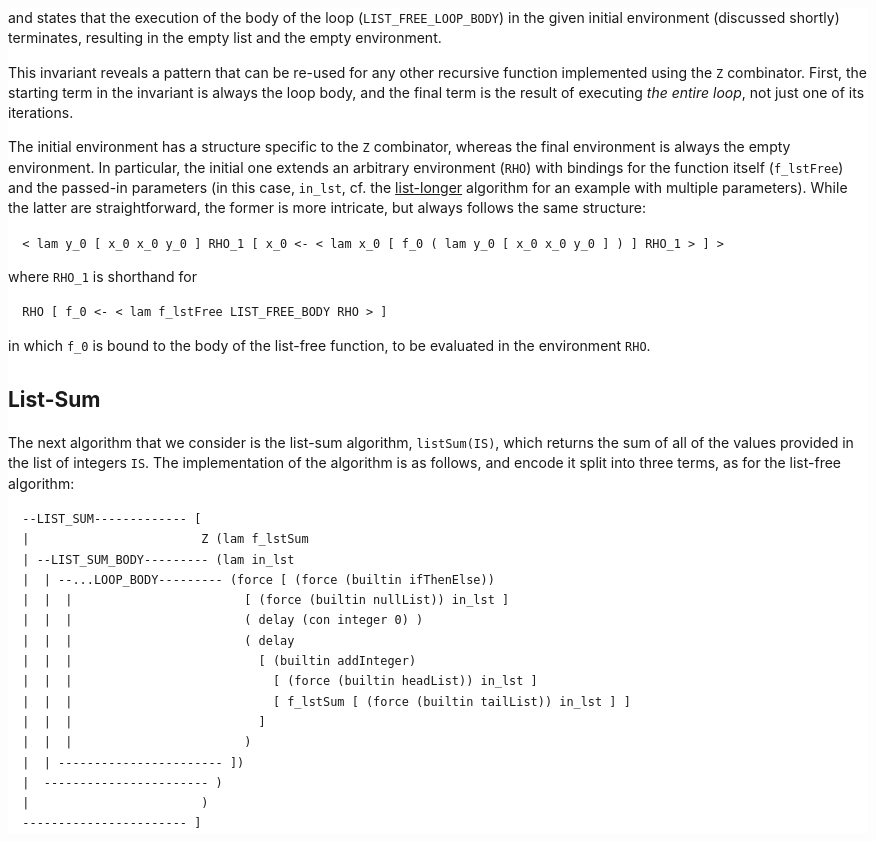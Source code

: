 and states that the execution of the body of the loop 
(`LIST_FREE_LOOP_BODY`) in the given initial environment (discussed shortly)
terminates, resulting in the empty list and the empty environment.

This invariant reveals a pattern that can be re-used for any other recursive
function implemented using the `Z` combinator. First, the starting term in 
the invariant is always the loop body, and the final term is the result of
executing *the entire loop*, not just one of its iterations. 

The initial environment has a structure specific to the `Z` combinator, whereas
the final environment is always the empty environment. In particular, the initial 
one extends an arbitrary environment (`RHO`) with bindings for the function itself 
(`f_lstFree`) and the passed-in parameters (in this case, `in_lst`, cf. 
the [list-longer](#list-longer) algorithm for an example with multiple parameters). 
While the latter are straightforward, the former is more intricate, but always 
follows the same structure:

```
  < lam y_0 [ x_0 x_0 y_0 ] RHO_1 [ x_0 <- < lam x_0 [ f_0 ( lam y_0 [ x_0 x_0 y_0 ] ) ] RHO_1 > ] >
```

where `RHO_1` is shorthand for

```
  RHO [ f_0 <- < lam f_lstFree LIST_FREE_BODY RHO > ]
```

in which `f_0` is bound to the body of the list-free function, to be 
evaluated in the environment `RHO`.

## List-Sum

The next algorithm that we consider is the list-sum algorithm, 
`listSum(IS)`, which returns the sum of all of the values 
provided in the list of integers `IS`. The implementation of the algorithm
is as follows, and encode it split into three terms, as for the list-free 
algorithm:

```
  --LIST_SUM------------- [ 
  |                        Z (lam f_lstSum       
  | --LIST_SUM_BODY--------- (lam in_lst 
  |  | --...LOOP_BODY--------- (force [ (force (builtin ifThenElse))
  |  |  |                        [ (force (builtin nullList)) in_lst ]
  |  |  |                        ( delay (con integer 0) )
  |  |  |                        ( delay
  |  |  |                          [ (builtin addInteger)
  |  |  |                            [ (force (builtin headList)) in_lst ]
  |  |  |                            [ f_lstSum [ (force (builtin tailList)) in_lst ] ]
  |  |  |                          ]
  |  |  |                        )
  |  | ----------------------- ])
  |  ----------------------- )
  |                        ) 
  ----------------------- ]
```
